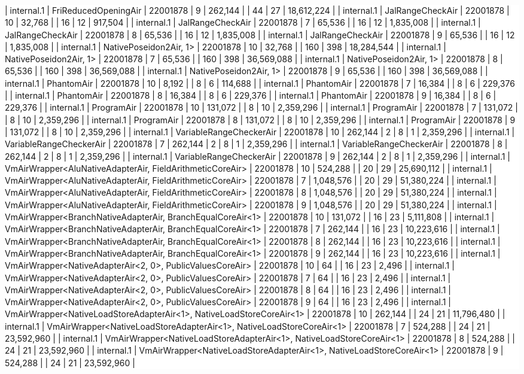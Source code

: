 | internal.1 | FriReducedOpeningAir | 22001878 | 9 | 262,144 |  | 44 | 27 | 18,612,224 | 
| internal.1 | JalRangeCheckAir | 22001878 | 10 | 32,768 |  | 16 | 12 | 917,504 | 
| internal.1 | JalRangeCheckAir | 22001878 | 7 | 65,536 |  | 16 | 12 | 1,835,008 | 
| internal.1 | JalRangeCheckAir | 22001878 | 8 | 65,536 |  | 16 | 12 | 1,835,008 | 
| internal.1 | JalRangeCheckAir | 22001878 | 9 | 65,536 |  | 16 | 12 | 1,835,008 | 
| internal.1 | NativePoseidon2Air<BabyBearParameters>, 1> | 22001878 | 10 | 32,768 |  | 160 | 398 | 18,284,544 | 
| internal.1 | NativePoseidon2Air<BabyBearParameters>, 1> | 22001878 | 7 | 65,536 |  | 160 | 398 | 36,569,088 | 
| internal.1 | NativePoseidon2Air<BabyBearParameters>, 1> | 22001878 | 8 | 65,536 |  | 160 | 398 | 36,569,088 | 
| internal.1 | NativePoseidon2Air<BabyBearParameters>, 1> | 22001878 | 9 | 65,536 |  | 160 | 398 | 36,569,088 | 
| internal.1 | PhantomAir | 22001878 | 10 | 8,192 |  | 8 | 6 | 114,688 | 
| internal.1 | PhantomAir | 22001878 | 7 | 16,384 |  | 8 | 6 | 229,376 | 
| internal.1 | PhantomAir | 22001878 | 8 | 16,384 |  | 8 | 6 | 229,376 | 
| internal.1 | PhantomAir | 22001878 | 9 | 16,384 |  | 8 | 6 | 229,376 | 
| internal.1 | ProgramAir | 22001878 | 10 | 131,072 |  | 8 | 10 | 2,359,296 | 
| internal.1 | ProgramAir | 22001878 | 7 | 131,072 |  | 8 | 10 | 2,359,296 | 
| internal.1 | ProgramAir | 22001878 | 8 | 131,072 |  | 8 | 10 | 2,359,296 | 
| internal.1 | ProgramAir | 22001878 | 9 | 131,072 |  | 8 | 10 | 2,359,296 | 
| internal.1 | VariableRangeCheckerAir | 22001878 | 10 | 262,144 | 2 | 8 | 1 | 2,359,296 | 
| internal.1 | VariableRangeCheckerAir | 22001878 | 7 | 262,144 | 2 | 8 | 1 | 2,359,296 | 
| internal.1 | VariableRangeCheckerAir | 22001878 | 8 | 262,144 | 2 | 8 | 1 | 2,359,296 | 
| internal.1 | VariableRangeCheckerAir | 22001878 | 9 | 262,144 | 2 | 8 | 1 | 2,359,296 | 
| internal.1 | VmAirWrapper<AluNativeAdapterAir, FieldArithmeticCoreAir> | 22001878 | 10 | 524,288 |  | 20 | 29 | 25,690,112 | 
| internal.1 | VmAirWrapper<AluNativeAdapterAir, FieldArithmeticCoreAir> | 22001878 | 7 | 1,048,576 |  | 20 | 29 | 51,380,224 | 
| internal.1 | VmAirWrapper<AluNativeAdapterAir, FieldArithmeticCoreAir> | 22001878 | 8 | 1,048,576 |  | 20 | 29 | 51,380,224 | 
| internal.1 | VmAirWrapper<AluNativeAdapterAir, FieldArithmeticCoreAir> | 22001878 | 9 | 1,048,576 |  | 20 | 29 | 51,380,224 | 
| internal.1 | VmAirWrapper<BranchNativeAdapterAir, BranchEqualCoreAir<1> | 22001878 | 10 | 131,072 |  | 16 | 23 | 5,111,808 | 
| internal.1 | VmAirWrapper<BranchNativeAdapterAir, BranchEqualCoreAir<1> | 22001878 | 7 | 262,144 |  | 16 | 23 | 10,223,616 | 
| internal.1 | VmAirWrapper<BranchNativeAdapterAir, BranchEqualCoreAir<1> | 22001878 | 8 | 262,144 |  | 16 | 23 | 10,223,616 | 
| internal.1 | VmAirWrapper<BranchNativeAdapterAir, BranchEqualCoreAir<1> | 22001878 | 9 | 262,144 |  | 16 | 23 | 10,223,616 | 
| internal.1 | VmAirWrapper<NativeAdapterAir<2, 0>, PublicValuesCoreAir> | 22001878 | 10 | 64 |  | 16 | 23 | 2,496 | 
| internal.1 | VmAirWrapper<NativeAdapterAir<2, 0>, PublicValuesCoreAir> | 22001878 | 7 | 64 |  | 16 | 23 | 2,496 | 
| internal.1 | VmAirWrapper<NativeAdapterAir<2, 0>, PublicValuesCoreAir> | 22001878 | 8 | 64 |  | 16 | 23 | 2,496 | 
| internal.1 | VmAirWrapper<NativeAdapterAir<2, 0>, PublicValuesCoreAir> | 22001878 | 9 | 64 |  | 16 | 23 | 2,496 | 
| internal.1 | VmAirWrapper<NativeLoadStoreAdapterAir<1>, NativeLoadStoreCoreAir<1> | 22001878 | 10 | 262,144 |  | 24 | 21 | 11,796,480 | 
| internal.1 | VmAirWrapper<NativeLoadStoreAdapterAir<1>, NativeLoadStoreCoreAir<1> | 22001878 | 7 | 524,288 |  | 24 | 21 | 23,592,960 | 
| internal.1 | VmAirWrapper<NativeLoadStoreAdapterAir<1>, NativeLoadStoreCoreAir<1> | 22001878 | 8 | 524,288 |  | 24 | 21 | 23,592,960 | 
| internal.1 | VmAirWrapper<NativeLoadStoreAdapterAir<1>, NativeLoadStoreCoreAir<1> | 22001878 | 9 | 524,288 |  | 24 | 21 | 23,592,960 | 